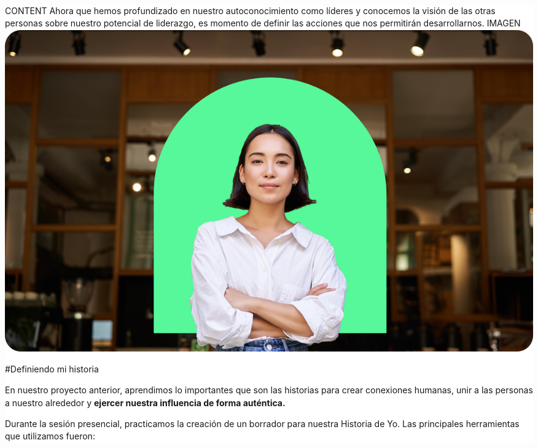 
CONTENT
Ahora que hemos profundizado en nuestro autoconocimiento como líderes y conocemos la visión de las otras personas sobre nuestro potencial de liderazgo, es momento de definir las acciones que nos permitirán desarrollarnos. 
IMAGEN
![](https://raw.githubusercontent.com/Laboratoria/laboratoriaplus/main/01%20Autoconocimiento/Rectangle%2020.jpg)

#Definiendo mi historia

En nuestro proyecto anterior, aprendimos lo importantes que son las historias para crear conexiones humanas, unir a las personas a nuestro alrededor y **ejercer nuestra influencia de forma auténtica.** 

Durante la sesión presencial, practicamos la creación de un borrador para nuestra Historia de Yo. Las principales herramientas que utilizamos fueron:

